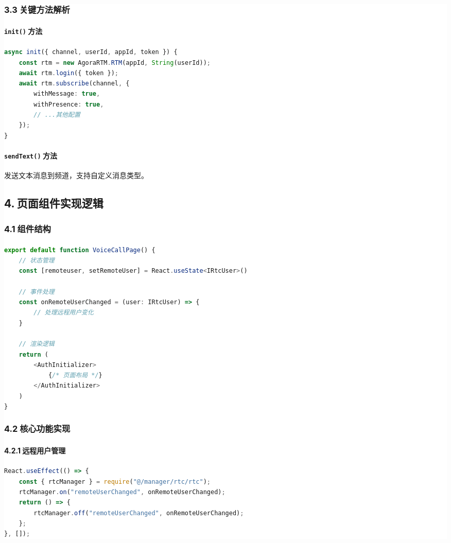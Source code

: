 ### 3.3 关键方法解析

#### `init()` 方法
```typescript
async init({ channel, userId, appId, token }) {
    const rtm = new AgoraRTM.RTM(appId, String(userId));
    await rtm.login({ token });
    await rtm.subscribe(channel, {
        withMessage: true,
        withPresence: true,
        // ...其他配置
    });
}
```

#### `sendText()` 方法
发送文本消息到频道，支持自定义消息类型。

## 4. 页面组件实现逻辑

### 4.1 组件结构
```typescript
export default function VoiceCallPage() {
    // 状态管理
    const [remoteuser, setRemoteUser] = React.useState<IRtcUser>()
    
    // 事件处理
    const onRemoteUserChanged = (user: IRtcUser) => {
        // 处理远程用户变化
    }
    
    // 渲染逻辑
    return (
        <AuthInitializer>
            {/* 页面布局 */}
        </AuthInitializer>
    )
}
```

### 4.2 核心功能实现

#### 4.2.1 远程用户管理
```typescript
React.useEffect(() => {
    const { rtcManager } = require("@/manager/rtc/rtc");
    rtcManager.on("remoteUserChanged", onRemoteUserChanged);
    return () => {
        rtcManager.off("remoteUserChanged", onRemoteUserChanged);
    };
}, []);
```
